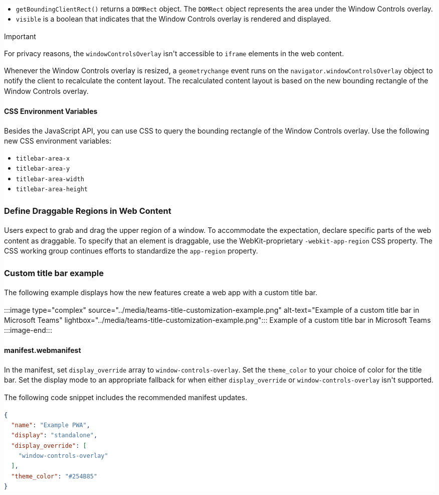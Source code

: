 *   `getBoundingClientRect()` returns a `DOMRect` object.  The `DOMRect` object represents the area under the Window Controls overlay.
*   `visible` is a boolean that indicates that the Window Controls overlay is rendered and displayed.

> [!IMPORTANT]
> For privacy reasons, the `windowControlsOverlay` isn't accessible to `iframe` elements in the web content.

Whenever the Window Controls overlay is resized, a `geometrychange` event runs on the `navigator.windowControlsOverlay` object to notify the client to recalculate the content layout.  The recalculated content layout is based on the new bounding rectangle of the Window Controls overlay.

#### CSS Environment Variables

Besides the JavaScript API, you can use CSS to query the bounding rectangle of the Window Controls overlay.  Use the following new CSS environment variables:

*   `titlebar-area-x`
*   `titlebar-area-y`
*   `titlebar-area-width`
*   `titlebar-area-height`

### Define Draggable Regions in Web Content

Users expect to grab and drag the upper region of a window.  To accommodate the expectation, declare specific parts of the web content as draggable.
To specify that an element is draggable, use the WebKit-proprietary `-webkit-app-region` CSS property.  The CSS working group continues efforts to standardize the `app-region` property.

### Custom title bar example

The following example displays how the new features create a web app with a custom title bar.

:::image type="complex" source="../media/teams-title-customization-example.png" alt-text="Example of a custom title bar in Microsoft Teams" lightbox="../media/teams-title-customization-example.png":::
   Example of a custom title bar in Microsoft Teams
:::image-end:::

#### manifest.webmanifest

In the manifest, set `display_override` array to  `window-controls-overlay`.  Set the `theme_color` to your choice of color for the title bar.  Set the display mode to an appropriate fallback for when either `display_override` or `window-controls-overlay` isn't supported.

The following code snippet includes the recommended manifest updates.

```json
{
  "name": "Example PWA",
  "display": "standalone",
  "display_override": [
    "window-controls-overlay"
  ],
  "theme_color": "#254B85"
}
```


[MicrosoftEdgeMain]: https://www.microsoft.com/edge "Microsoft Edge"
[MicrosoftDeveloperMicrosoftEdgeOriginTrials]: https://developer.microsoft.com/microsoft-edge/origin-trials "Origin Trials | Microsoft Edge Developer"
[MicrosoftDeveloperMicrosoftEdgeOriginTrialsWebAppProtocolHandlerRegistrationRegistration]: https://developer.microsoft.com/microsoft-edge/origin-trials/web-app-protocol-handler-registration/registration "Register for Web App Protocol Handler Registration | Microsoft Developer"
[MdnDocsWebApiNavigatorRegisterprotocolhandlerWebBasedProtocolHandlers]: https://developer.mozilla.org/docs/Web/API/Navigator/registerProtocolHandler/Web-based_protocol_handlers "Web-based protocol handlers | MDN"
[GithubW3cPermissionsPowerfulFeature]: https://w3c.github.io/permissions#powerful-feature "Powerful feature - Permissions | GitHub"
[GithubWicgPwaUrlHandlerBlobMainExplainerMd]: https://github.com/WICG/pwa-url-handler/blob/main/explainer.md "PWAs as URL Handlers | GitHub"
[WebDevFileHandling]: https://web.dev/file-handling "Let web applications be file handlers | web.dev"
[WebDevWindowControlsOverlay]: https://web.dev/window-controls-overlay "Customize the window controls overlay of your PWA's title bar | web.dev"